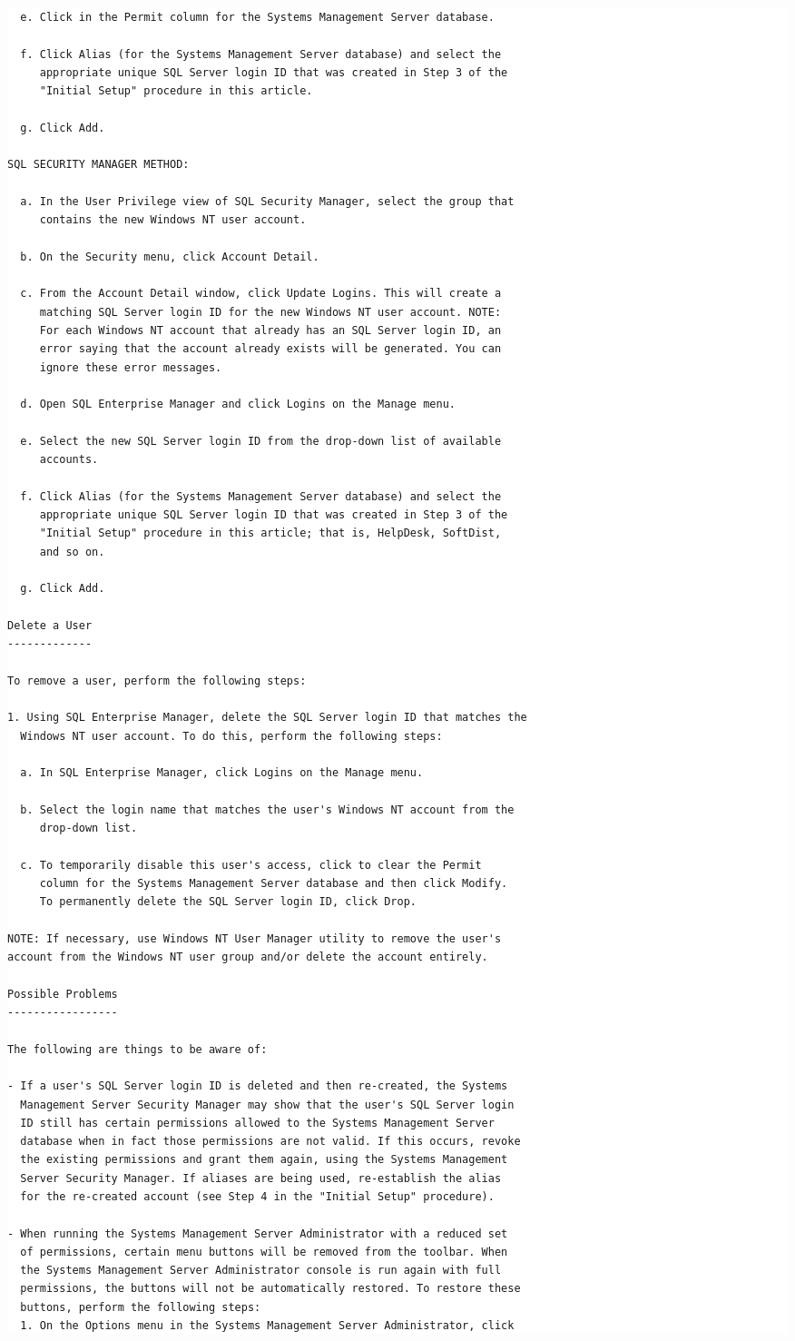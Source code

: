 	
	  e. Click in the Permit column for the Systems Management Server database.
	
	  f. Click Alias (for the Systems Management Server database) and select the
	     appropriate unique SQL Server login ID that was created in Step 3 of the
	     "Initial Setup" procedure in this article.
	
	  g. Click Add.
	
	SQL SECURITY MANAGER METHOD:
	
	  a. In the User Privilege view of SQL Security Manager, select the group that
	     contains the new Windows NT user account.
	
	  b. On the Security menu, click Account Detail.
	
	  c. From the Account Detail window, click Update Logins. This will create a
	     matching SQL Server login ID for the new Windows NT user account. NOTE:
	     For each Windows NT account that already has an SQL Server login ID, an
	     error saying that the account already exists will be generated. You can
	     ignore these error messages.
	
	  d. Open SQL Enterprise Manager and click Logins on the Manage menu.
	
	  e. Select the new SQL Server login ID from the drop-down list of available
	     accounts.
	
	  f. Click Alias (for the Systems Management Server database) and select the
	     appropriate unique SQL Server login ID that was created in Step 3 of the
	     "Initial Setup" procedure in this article; that is, HelpDesk, SoftDist,
	     and so on.
	
	  g. Click Add.
	
	Delete a User
	-------------
	
	To remove a user, perform the following steps:
	
	1. Using SQL Enterprise Manager, delete the SQL Server login ID that matches the
	  Windows NT user account. To do this, perform the following steps:
	
	  a. In SQL Enterprise Manager, click Logins on the Manage menu.
	
	  b. Select the login name that matches the user's Windows NT account from the
	     drop-down list.
	
	  c. To temporarily disable this user's access, click to clear the Permit
	     column for the Systems Management Server database and then click Modify.
	     To permanently delete the SQL Server login ID, click Drop.
	
	NOTE: If necessary, use Windows NT User Manager utility to remove the user's
	account from the Windows NT user group and/or delete the account entirely.
	
	Possible Problems
	-----------------
	
	The following are things to be aware of:
	
	- If a user's SQL Server login ID is deleted and then re-created, the Systems
	  Management Server Security Manager may show that the user's SQL Server login
	  ID still has certain permissions allowed to the Systems Management Server
	  database when in fact those permissions are not valid. If this occurs, revoke
	  the existing permissions and grant them again, using the Systems Management
	  Server Security Manager. If aliases are being used, re-establish the alias
	  for the re-created account (see Step 4 in the "Initial Setup" procedure).
	
	- When running the Systems Management Server Administrator with a reduced set
	  of permissions, certain menu buttons will be removed from the toolbar. When
	  the Systems Management Server Administrator console is run again with full
	  permissions, the buttons will not be automatically restored. To restore these
	  buttons, perform the following steps:
	  1. On the Options menu in the Systems Management Server Administrator, click